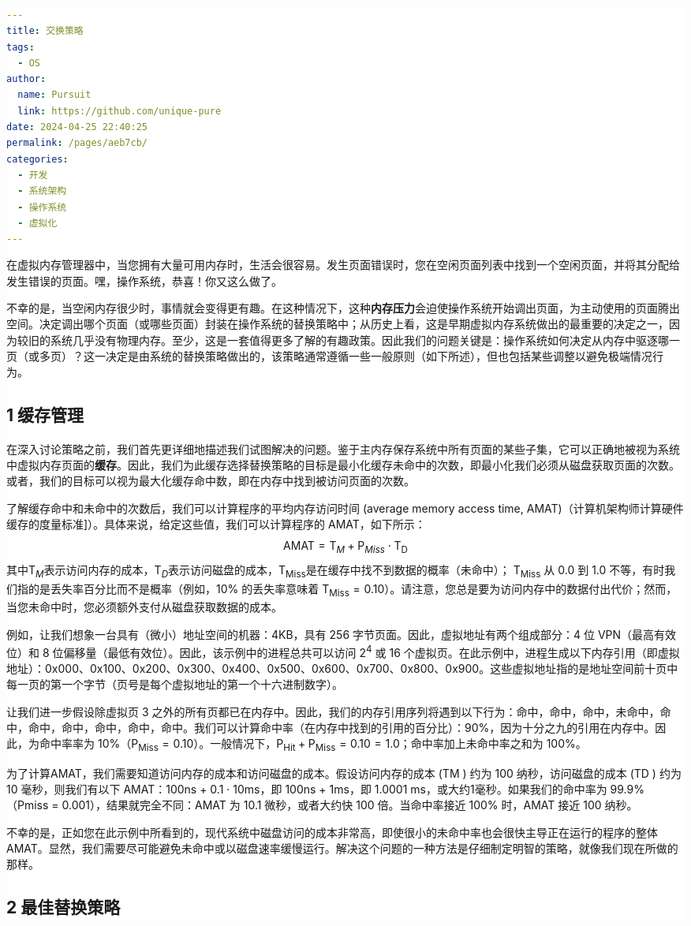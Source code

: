```yaml
---
title: 交换策略
tags: 
  - OS
author: 
  name: Pursuit
  link: https://github.com/unique-pure
date: 2024-04-25 22:40:25
permalink: /pages/aeb7cb/
categories: 
  - 开发
  - 系统架构
  - 操作系统
  - 虚拟化
---
```

在虚拟内存管理器中，当您拥有大量可用内存时，生活会很容易。发生页面错误时，您在空闲页面列表中找到一个空闲页面，并将其分配给发生错误的页面。嘿，操作系统，恭喜！你又这么做了。

不幸的是，当空闲内存很少时，事情就会变得更有趣。在这种情况下，这种**内存压力**会迫使操作系统开始调出页面，为主动使用的页面腾出空间。决定调出哪个页面（或哪些页面）封装在操作系统的替换策略中；从历史上看，这是早期虚拟内存系统做出的最重要的决定之一，因为较旧的系统几乎没有物理内存。至少，这是一套值得更多了解的有趣政策。因此我们的问题关键是：操作系统如何决定从内存中驱逐哪一页（或多页）？这一决定是由系统的替换策略做出的，该策略通常遵循一些一般原则（如下所述），但也包括某些调整以避免极端情况行为。

## 1  缓存管理 

在深入讨论策略之前，我们首先更详细地描述我们试图解决的问题。鉴于主内存保存系统中所有页面的某些子集，它可以正确地被视为系统中虚拟内存页面的**缓存**。因此，我们为此缓存选择替换策略的目标是最小化缓存未命中的次数，即最小化我们必须从磁盘获取页面的次数。或者，我们的目标可以视为最大化缓存命中数，即在内存中找到被访问页面的次数。

了解缓存命中和未命中的次数后，我们可以计算程序的平均内存访问时间 (average memory access time, AMAT)（计算机架构师计算硬件缓存的度量标准]）。具体来说，给定这些值，我们可以计算程序的 AMAT，如下所示： 
$$
\text{AMAT}=\text{T}_M+\text{P}_{Miss}\cdot\text{T}_\text{D}
$$
其中$\text{T}_M$表示访问内存的成本，$\text{T}_D$表示访问磁盘的成本，$\text{T}_\text{Miss}$是在缓存中找不到数据的概率（未命中）； $\text{T}_\text{Miss}$ 从 0.0 到 1.0 不等，有时我们指的是丢失率百分比而不是概率（例如，10% 的丢失率意味着 $\text{T}_\text{Miss}=0.10$）。请注意，您总是要为访问内存中的数据付出代价；然而，当您未命中时，您必须额外支付从磁盘获取数据的成本。

例如，让我们想象一台具有（微小）地址空间的机器：4KB，具有 256 字节页面。因此，虚拟地址有两个组成部分：4 位 VPN（最高有效位）和 8 位偏移量（最低有效位）。因此，该示例中的进程总共可以访问 $2^4$ 或 16 个虚拟页。在此示例中，进程生成以下内存引用（即虚拟地址）：0x000、0x100、0x200、0x300、0x400、0x500、0x600、0x700、0x800、0x900。这些虚拟地址指的是地址空间前十页中每一页的第一个字节（页号是每个虚拟地址的第一个十六进制数字）。

让我们进一步假设除虚拟页 3 之外的所有页都已在内存中。因此，我们的内存引用序列将遇到以下行为：命中，命中，命中，未命中，命中，命中，命中，命中，命中，命中。我们可以计算命中率（在内存中找到的引用的百分比）：90%，因为十分之九的引用在内存中。因此，为命中率率为 10%（$\text{P}_\text{Miss}=0.10$）。一般情况下，$\text{P}_\text{Hit}+\text{P}_\text{Miss}=0.10=1.0$；命中率加上未命中率之和为 100%。

为了计算AMAT，我们需要知道访问内存的成本和访问磁盘的成本。假设访问内存的成本 (TM ) 约为 100 纳秒，访问磁盘的成本 (TD ) 约为 10 毫秒，则我们有以下 AMAT：100ns + 0.1 · 10ms，即 100ns + 1ms，即 1.0001 ms，或大约1毫秒。如果我们的命中率为 99.9%（Pmiss = 0.001），结果就完全不同：AMAT 为 10.1 微秒，或者大约快 100 倍。当命中率接近 100% 时，AMAT 接近 100 纳秒。

不幸的是，正如您在此示例中所看到的，现代系统中磁盘访问的成本非常高，即使很小的未命中率也会很快主导正在运行的程序的整体 AMAT。显然，我们需要尽可能避免未命中或以磁盘速率缓慢运行。解决这个问题的一种方法是仔细制定明智的策略，就像我们现在所做的那样。

## 2 最佳替换策略
